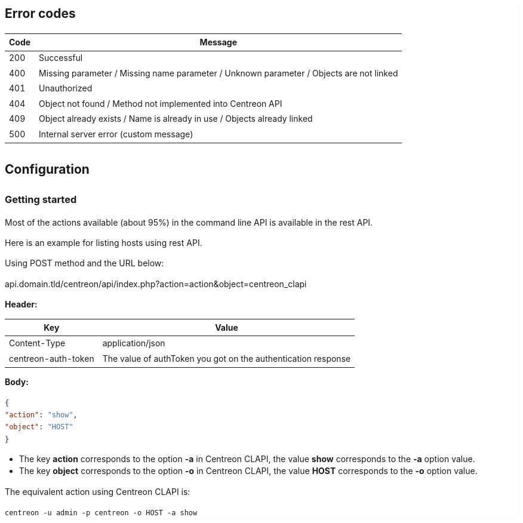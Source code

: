 ## Error codes

|Code|Message                                                                                 |
|----|----------------------------------------------------------------------------------------|
|200 |Successful                                                                              |
|400 |Missing parameter / Missing name parameter  / Unknown parameter / Objects are not linked|
|401 |Unauthorized                                                                            |
|404 |Object not found / Method not implemented into Centreon API                             |
|409 |Object already exists / Name is already in use / Objects already linked                 |
|500 |Internal server error (custom message)                                                  |

## Configuration

### Getting started

Most of the actions available (about 95%) in the command line API is available
in the rest API.

Here is an example for listing hosts using rest API.

Using POST method and the URL below:

api.domain.tld/centreon/api/index.php?action=action&object=centreon_clapi

**Header:**

| Key                 | Value                                                         |
| ------------------- | ------------------------------------------------------------- |
| Content-Type        | application/json                                              |
| centreon-auth-token | The value of authToken you got on the authentication response |

**Body:**

``` json
{
"action": "show",
"object": "HOST"
}
```

- The key **action** corresponds to the option **-a** in Centreon CLAPI, the
value **show** corresponds to the **-a** option value.
- The key **object** corresponds to the option **-o** in Centreon CLAPI, the
value **HOST** corresponds to the **-o** option value.

The equivalent action using Centreon CLAPI is:

``` shell
centreon -u admin -p centreon -o HOST -a show
```
